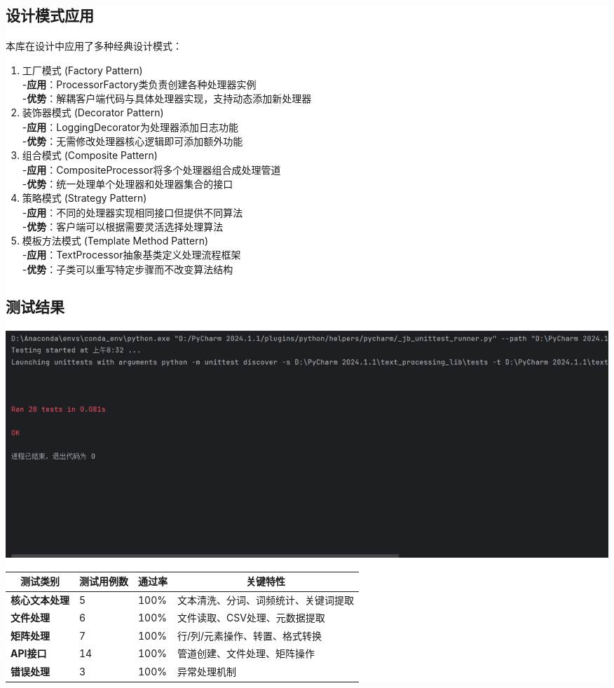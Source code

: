 ## 设计模式应用

本库在设计中应用了多种经典设计模式：

1. 工厂模式 (Factory Pattern)</br>
-**应用**：ProcessorFactory类负责创建各种处理器实例</br>
-**优势**：解耦客户端代码与具体处理器实现，支持动态添加新处理器
2. 装饰器模式 (Decorator Pattern)</br>
-**应用**：LoggingDecorator为处理器添加日志功能</br>
-**优势**：无需修改处理器核心逻辑即可添加额外功能
3. 组合模式 (Composite Pattern)</br>
-**应用**：CompositeProcessor将多个处理器组合成处理管道</br>
-**优势**：统一处理单个处理器和处理器集合的接口
4. 策略模式 (Strategy Pattern)</br>
-**应用**：不同的处理器实现相同接口但提供不同算法</br>
-**优势**：客户端可以根据需要灵活选择处理算法
5. 模板方法模式 (Template Method Pattern)</br>
-**应用**：TextProcessor抽象基类定义处理流程框架</br>
-**优势**：子类可以重写特定步骤而不改变算法结构

## 测试结果
![测试结果](Test_result.png)

|测试类别|测试用例数|通过率|关键特性|
|----------|----------|----------|----------|
|**核心文本处理**|5|100%|文本清洗、分词、词频统计、关键词提取|
|**文件处理**|6|100%|文件读取、CSV处理、元数据提取|
|**矩阵处理**|7|100%|行/列/元素操作、转置、格式转换|
|**API接口**|14|100%|管道创建、文件处理、矩阵操作|
|**错误处理**|3|100%|异常处理机制|
